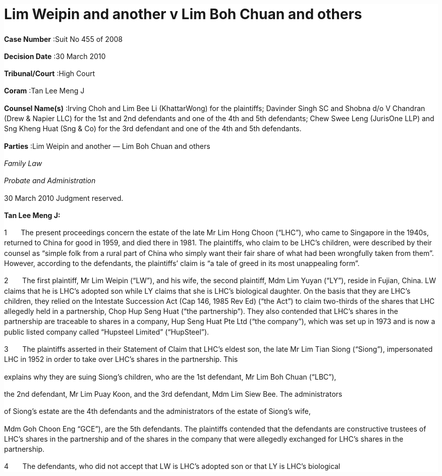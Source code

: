 # Lim Weipin and another v Lim Boh Chuan and others 



**Case Number** :Suit No 455 of 2008 

**Decision Date** :30 March 2010 

**Tribunal/Court** :High Court 

**Coram** :Tan Lee Meng J 

**Counsel Name(s)** :Irving Choh and Lim Bee Li (KhattarWong) for the plaintiffs; Davinder Singh SC and Shobna d/o V Chandran (Drew & Napier LLC) for the 1st and 2nd defendants and one of the 4th and 5th defendants; Chew Swee Leng (JurisOne LLP) and Sng Kheng Huat (Sng & Co) for the 3rd defendant and one of the 4th and 5th defendants. 

**Parties** :Lim Weipin and another — Lim Boh Chuan and others 

_Family Law_ 

_Probate and Administration_ 

30 March 2010 Judgment reserved. 

**Tan Lee Meng J:** 

1       The present proceedings concern the estate of the late Mr Lim Hong Choon (“LHC”), who came to Singapore in the 1940s, returned to China for good in 1959, and died there in 1981. The plaintiffs, who claim to be LHC’s children, were described by their counsel as “simple folk from a rural part of China who simply want their fair share of what had been wrongfully taken from them”. However, according to the defendants, the plaintiffs’ claim is “a tale of greed in its most unappealing form”. 

2       The first plaintiff, Mr Lim Weipin (“LW”), and his wife, the second plaintiff, Mdm Lim Yuyan (“LY”), reside in Fujian, China. LW claims that he is LHC’s adopted son while LY claims that she is LHC’s biological daughter. On the basis that they are LHC’s children, they relied on the Intestate Succession Act (Cap 146, 1985 Rev Ed) (“the Act”) to claim two-thirds of the shares that LHC allegedly held in a partnership, Chop Hup Seng Huat (“the partnership”). They also contended that LHC’s shares in the partnership are traceable to shares in a company, Hup Seng Huat Pte Ltd (“the company”), which was set up in 1973 and is now a public listed company called “Hupsteel Limited” (“HupSteel”). 

3       The plaintiffs asserted in their Statement of Claim that LHC’s eldest son, the late Mr Lim Tian Siong (“Siong”), impersonated LHC in 1952 in order to take over LHC’s shares in the partnership. This 

explains why they are suing Siong’s children, who are the 1st defendant, Mr Lim Boh Chuan (“LBC”), 

the 2nd defendant, Mr Lim Puay Koon, and the 3rd defendant, Mdm Lim Siew Bee. The administrators 

of Siong’s estate are the 4th defendants and the administrators of the estate of Siong’s wife, 

Mdm Goh Choon Eng “GCE”), are the 5th defendants. The plaintiffs contended that the defendants are constructive trustees of LHC’s shares in the partnership and of the shares in the company that were allegedly exchanged for LHC’s shares in the partnership. 

4       The defendants, who did not accept that LW is LHC’s adopted son or that LY is LHC’s biological 

